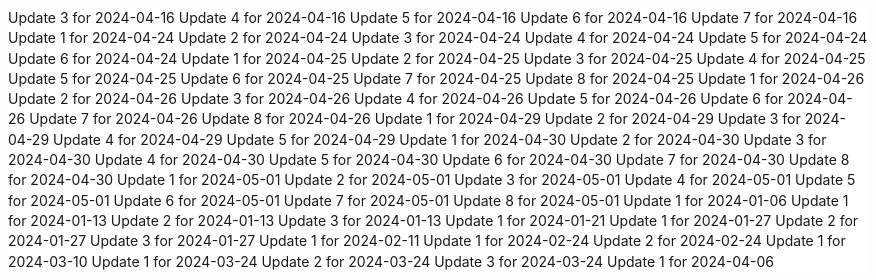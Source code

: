 Update 3 for 2024-04-16
Update 4 for 2024-04-16
Update 5 for 2024-04-16
Update 6 for 2024-04-16
Update 7 for 2024-04-16
Update 1 for 2024-04-24
Update 2 for 2024-04-24
Update 3 for 2024-04-24
Update 4 for 2024-04-24
Update 5 for 2024-04-24
Update 6 for 2024-04-24
Update 1 for 2024-04-25
Update 2 for 2024-04-25
Update 3 for 2024-04-25
Update 4 for 2024-04-25
Update 5 for 2024-04-25
Update 6 for 2024-04-25
Update 7 for 2024-04-25
Update 8 for 2024-04-25
Update 1 for 2024-04-26
Update 2 for 2024-04-26
Update 3 for 2024-04-26
Update 4 for 2024-04-26
Update 5 for 2024-04-26
Update 6 for 2024-04-26
Update 7 for 2024-04-26
Update 8 for 2024-04-26
Update 1 for 2024-04-29
Update 2 for 2024-04-29
Update 3 for 2024-04-29
Update 4 for 2024-04-29
Update 5 for 2024-04-29
Update 1 for 2024-04-30
Update 2 for 2024-04-30
Update 3 for 2024-04-30
Update 4 for 2024-04-30
Update 5 for 2024-04-30
Update 6 for 2024-04-30
Update 7 for 2024-04-30
Update 8 for 2024-04-30
Update 1 for 2024-05-01
Update 2 for 2024-05-01
Update 3 for 2024-05-01
Update 4 for 2024-05-01
Update 5 for 2024-05-01
Update 6 for 2024-05-01
Update 7 for 2024-05-01
Update 8 for 2024-05-01
Update 1 for 2024-01-06
Update 1 for 2024-01-13
Update 2 for 2024-01-13
Update 3 for 2024-01-13
Update 1 for 2024-01-21
Update 1 for 2024-01-27
Update 2 for 2024-01-27
Update 3 for 2024-01-27
Update 1 for 2024-02-11
Update 1 for 2024-02-24
Update 2 for 2024-02-24
Update 1 for 2024-03-10
Update 1 for 2024-03-24
Update 2 for 2024-03-24
Update 3 for 2024-03-24
Update 1 for 2024-04-06